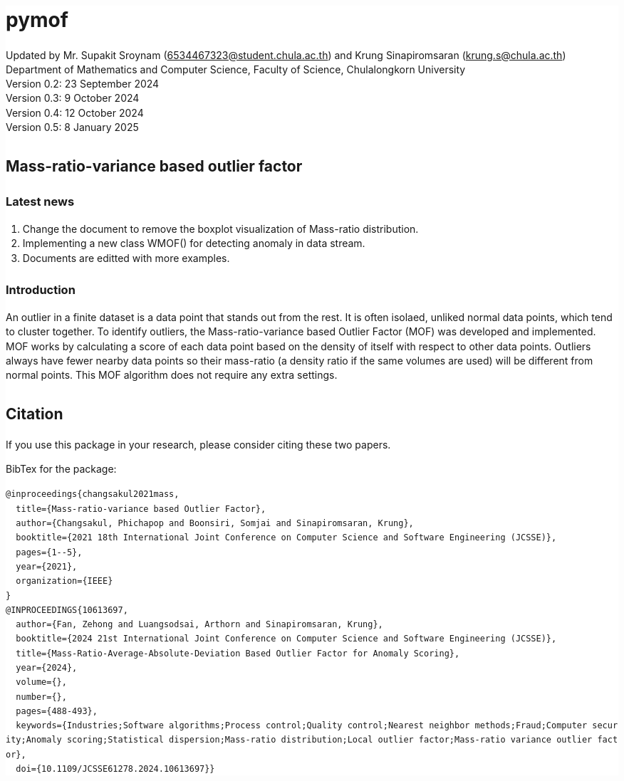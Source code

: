 # pymof

Updated by Mr. Supakit Sroynam (6534467323@student.chula.ac.th) and Krung Sinapiromsaran (krung.s@chula.ac.th)  
Department of Mathematics and Computer Science, Faculty of Science, Chulalongkorn University  
Version 0.2: 23 September 2024  
Version 0.3: 9 October 2024  
Version 0.4: 12 October 2024  
Version 0.5: 8 January 2025


## Mass-ratio-variance based outlier factor

### Latest news
1. Change the document to remove the boxplot visualization of Mass-ratio distribution.
2. Implementing a new class WMOF() for detecting anomaly in data stream.
3. Documents are editted with more examples.

### Introduction

An outlier in a finite dataset is a data point that stands out from the rest. It is often isolaed, unliked normal data points, which tend to cluster together. To identify outliers, the Mass-ratio-variance based Outlier Factor (MOF) was developed and implemented. MOF works by calculating a score of each data point based on the density of itself with respect to other data points. Outliers always have fewer nearby data points so their mass-ratio (a density ratio if the same volumes are used) will be different from normal points. This MOF algorithm does not require any extra settings. 

## Citation

If you use this package in your research, please consider citing these two papers.

BibTex for the package:
```
@inproceedings{changsakul2021mass,
  title={Mass-ratio-variance based Outlier Factor},
  author={Changsakul, Phichapop and Boonsiri, Somjai and Sinapiromsaran, Krung},
  booktitle={2021 18th International Joint Conference on Computer Science and Software Engineering (JCSSE)},
  pages={1--5},
  year={2021},
  organization={IEEE}
}
@INPROCEEDINGS{10613697,
  author={Fan, Zehong and Luangsodsai, Arthorn and Sinapiromsaran, Krung},
  booktitle={2024 21st International Joint Conference on Computer Science and Software Engineering (JCSSE)}, 
  title={Mass-Ratio-Average-Absolute-Deviation Based Outlier Factor for Anomaly Scoring}, 
  year={2024},
  volume={},
  number={},
  pages={488-493},
  keywords={Industries;Software algorithms;Process control;Quality control;Nearest neighbor methods;Fraud;Computer security;Anomaly scoring;Statistical dispersion;Mass-ratio distribution;Local outlier factor;Mass-ratio variance outlier factor},
  doi={10.1109/JCSSE61278.2024.10613697}}

```
